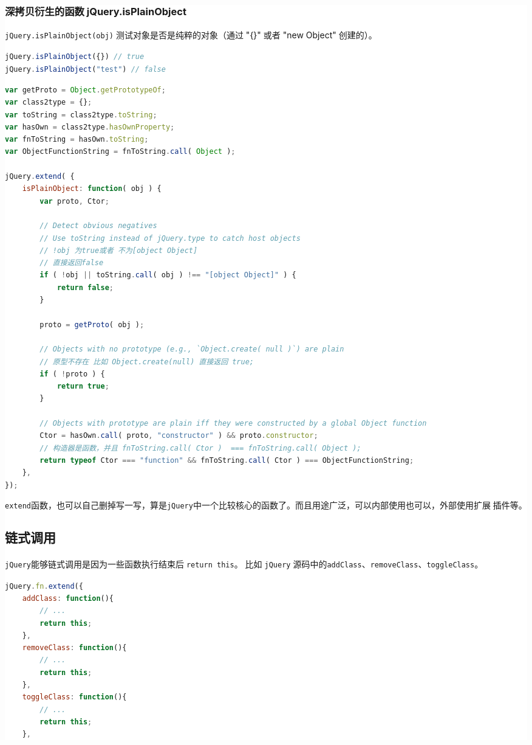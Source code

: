 ### 深拷贝衍生的函数 jQuery.isPlainObject

`jQuery.isPlainObject(obj)`
测试对象是否是纯粹的对象（通过 "{}" 或者 "new Object" 创建的）。
```js
jQuery.isPlainObject({}) // true
jQuery.isPlainObject("test") // false
```
```js
var getProto = Object.getPrototypeOf;
var class2type = {};
var toString = class2type.toString;
var hasOwn = class2type.hasOwnProperty;
var fnToString = hasOwn.toString;
var ObjectFunctionString = fnToString.call( Object );

jQuery.extend( {
	isPlainObject: function( obj ) {
		var proto, Ctor;

		// Detect obvious negatives
		// Use toString instead of jQuery.type to catch host objects
		// !obj 为true或者 不为[object Object]
		// 直接返回false
		if ( !obj || toString.call( obj ) !== "[object Object]" ) {
			return false;
		}

		proto = getProto( obj );

		// Objects with no prototype (e.g., `Object.create( null )`) are plain
		// 原型不存在 比如 Object.create(null) 直接返回 true;
		if ( !proto ) {
			return true;
		}

		// Objects with prototype are plain iff they were constructed by a global Object function
		Ctor = hasOwn.call( proto, "constructor" ) && proto.constructor;
		// 构造器是函数，并且 fnToString.call( Ctor )  === fnToString.call( Object );
		return typeof Ctor === "function" && fnToString.call( Ctor ) === ObjectFunctionString;
	},
});
```

`extend`函数，也可以自己删掉写一写，算是`jQuery`中一个比较核心的函数了。而且用途广泛，可以内部使用也可以，外部使用扩展 插件等。

## 链式调用

`jQuery`能够链式调用是因为一些函数执行结束后 `return this`。
比如
`jQuery` 源码中的`addClass`、`removeClass`、`toggleClass`。
```js
jQuery.fn.extend({
	addClass: function(){
		// ...
		return this;
	},
	removeClass: function(){
		// ...
		return this;
	},
	toggleClass: function(){
		// ...
		return this;
	},
```